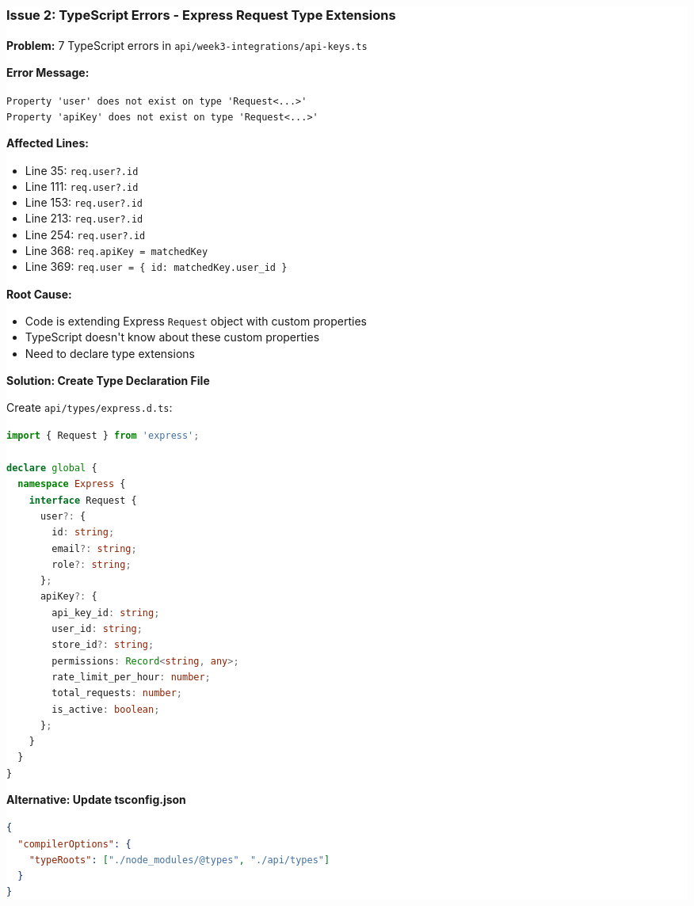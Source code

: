 
### **Issue 2: TypeScript Errors - Express Request Type Extensions**

**Problem:** 7 TypeScript errors in `api/week3-integrations/api-keys.ts`

**Error Message:**
```
Property 'user' does not exist on type 'Request<...>'
Property 'apiKey' does not exist on type 'Request<...>'
```

**Affected Lines:**
- Line 35: `req.user?.id`
- Line 111: `req.user?.id`
- Line 153: `req.user?.id`
- Line 213: `req.user?.id`
- Line 254: `req.user?.id`
- Line 368: `req.apiKey = matchedKey`
- Line 369: `req.user = { id: matchedKey.user_id }`

**Root Cause:**
- Code is extending Express `Request` object with custom properties
- TypeScript doesn't know about these custom properties
- Need to declare type extensions

**Solution: Create Type Declaration File**

Create `api/types/express.d.ts`:
```typescript
import { Request } from 'express';

declare global {
  namespace Express {
    interface Request {
      user?: {
        id: string;
        email?: string;
        role?: string;
      };
      apiKey?: {
        api_key_id: string;
        user_id: string;
        store_id?: string;
        permissions: Record<string, any>;
        rate_limit_per_hour: number;
        total_requests: number;
        is_active: boolean;
      };
    }
  }
}
```

**Alternative: Update tsconfig.json**
```json
{
  "compilerOptions": {
    "typeRoots": ["./node_modules/@types", "./api/types"]
  }
}
```
